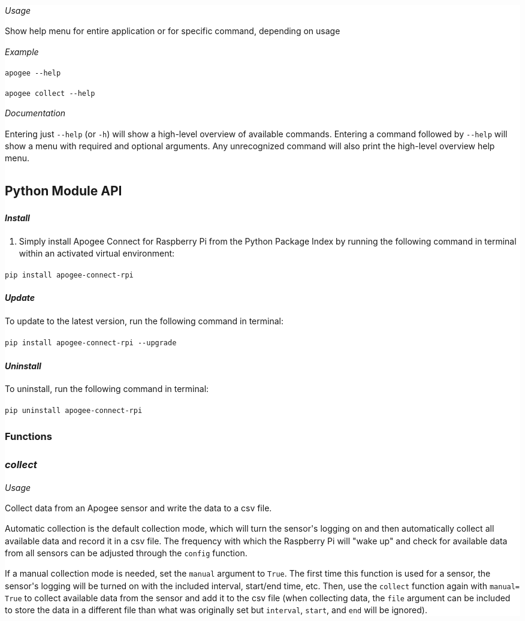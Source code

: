 *Usage*

Show help menu for entire application or for specific command, depending on usage

*Example*

`apogee --help`

`apogee collect --help`

*Documentation*

Entering just `--help` (or `-h`) will show a high-level overview of available commands.
Entering a command followed by `--help` will show a menu with required and optional arguments.
Any unrecognized command will also print the high-level overview help menu.


## Python Module API

#### *Install*

1) Simply install Apogee Connect for Raspberry Pi from the Python Package Index by running the following command in terminal within an activated virtual environment: 

`pip install apogee-connect-rpi`

#### *Update*

To update to the latest version, run the following command in terminal:

`pip install apogee-connect-rpi --upgrade`

#### *Uninstall*

To uninstall, run the following command in terminal:

`pip uninstall apogee-connect-rpi`


### Functions

### *collect*

*Usage*

Collect data from an Apogee sensor and write the data to a csv file. 

Automatic collection is the default collection mode, which will turn the sensor's logging on and then automatically collect all available data and record it in a csv file. The frequency with which the Raspberry Pi will "wake up" and check for available data from all sensors can be adjusted through the `config` function.

If a manual collection mode is needed, set the `manual` argument to `True`. The first time this function is used for a sensor, the sensor's logging will be turned on with the included interval, start/end time, etc.  Then, use the `collect` function again with `manual=True` to collect available data from the sensor and add it to the csv file (when collecting data, the `file` argument can be included to store the data in a different file than what was originally set but `interval`, `start`, and `end` will be ignored).
